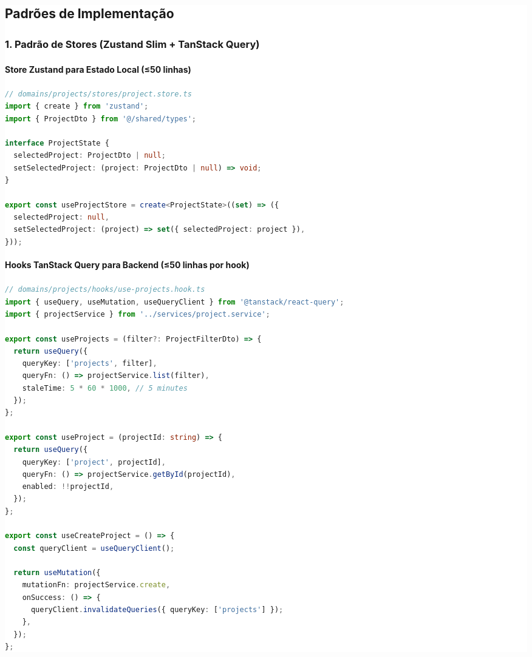 ## Padrões de Implementação

### 1. Padrão de Stores (Zustand Slim + TanStack Query)

#### Store Zustand para Estado Local (≤50 linhas)

```typescript
// domains/projects/stores/project.store.ts
import { create } from 'zustand';
import { ProjectDto } from '@/shared/types';

interface ProjectState {
  selectedProject: ProjectDto | null;
  setSelectedProject: (project: ProjectDto | null) => void;
}

export const useProjectStore = create<ProjectState>((set) => ({
  selectedProject: null,
  setSelectedProject: (project) => set({ selectedProject: project }),
}));
```

#### Hooks TanStack Query para Backend (≤50 linhas por hook)

```typescript
// domains/projects/hooks/use-projects.hook.ts
import { useQuery, useMutation, useQueryClient } from '@tanstack/react-query';
import { projectService } from '../services/project.service';

export const useProjects = (filter?: ProjectFilterDto) => {
  return useQuery({
    queryKey: ['projects', filter],
    queryFn: () => projectService.list(filter),
    staleTime: 5 * 60 * 1000, // 5 minutes
  });
};

export const useProject = (projectId: string) => {
  return useQuery({
    queryKey: ['project', projectId],
    queryFn: () => projectService.getById(projectId),
    enabled: !!projectId,
  });
};

export const useCreateProject = () => {
  const queryClient = useQueryClient();
  
  return useMutation({
    mutationFn: projectService.create,
    onSuccess: () => {
      queryClient.invalidateQueries({ queryKey: ['projects'] });
    },
  });
};
```

